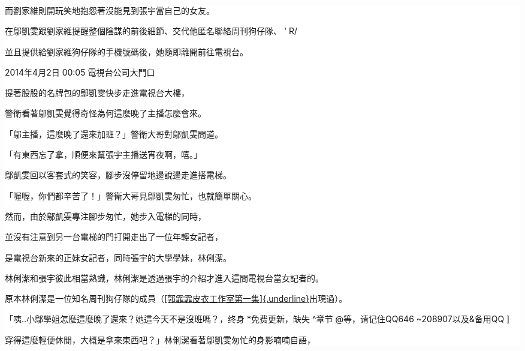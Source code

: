 

而劉家維則開玩笑地抱怨著沒能見到張宇當自己的女友。



在鄔凱雯跟劉家維提醒整個陰謀的前後細節、交代他匿名聯絡周刊狗仔隊、 ' R/



並且提供給劉家維狗仔隊的手機號碼後，她隨即離開前往電視台。





2014年4月2日 00:05 電視台公司大門口





提著股股的名牌包的鄔凱雯快步走進電視台大樓，



警衛看著鄔凱雯覺得奇怪為何這麼晚了主播怎麼會來。



「鄔主播，這麼晚了還來加班？」警衛大哥對鄔凱雯問道。



「有東西忘了拿，順便來幫張宇主播送宵夜啊，嘻。」



鄔凱雯回以客套式的笑容，腳步沒停留地邊說邊走進搭電梯。



「喔喔，你們都辛苦了！」警衛大哥見鄔凱雯匆忙，也就簡單關心。







然而，由於鄔凱雯專注腳步匆忙，她步入電梯的同時，



並沒有注意到另一台電梯的門打開走出了一位年輕女記者，



是電視台新來的正妹女記者，同時張宇的大學學妹，林俐潔。



林俐潔和張宇彼此相當熟識，林俐潔是透過張宇的介紹才進入這間電視台當女記者的。



原本林俐潔是一位知名周刊狗仔隊的成員（[[郭霏霏皮衣工作室第一集]{.underline}](http://tggame.dyndns.org/phpBB/viewtopic.php?f=7&t=8956)出現過）。



「咦..小鄔學姐怎麼這麼晚了還來？她這今天不是沒班嗎？，终身 *免费更新，缺失 ^章节 @等，请记住QQ646 ~208907以及&备用QQ ]



穿得這麼輕便休閒，大概是拿來東西吧？」林俐潔看著鄔凱雯匆忙的身影喃喃自語，

